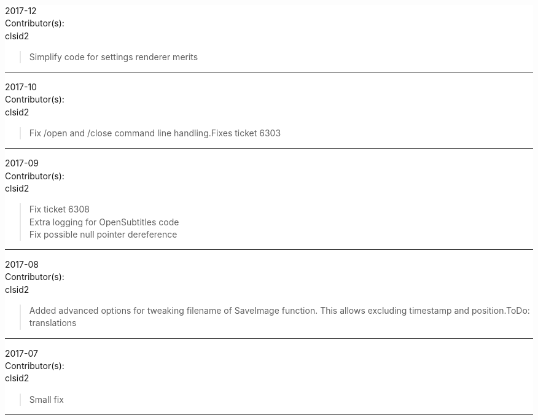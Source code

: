 
2017-12  
Contributor(s):  
clsid2  
>Simplify code for settings renderer merits  
- - - - - - - - - - - - - - - - - - - - - - - - - - - 


2017-10  
Contributor(s):  
clsid2  
>Fix /open and /close command line handling.Fixes ticket 6303  
- - - - - - - - - - - - - - - - - - - - - - - - - - - 


2017-09  
Contributor(s):  
clsid2  
>Fix ticket 6308  
>Extra logging for OpenSubtitles code  
>Fix possible null pointer dereference  
- - - - - - - - - - - - - - - - - - - - - - - - - - - 


2017-08  
Contributor(s):  
clsid2  
>Added advanced options for tweaking filename of SaveImage function. This allows excluding timestamp and position.ToDo: translations  
- - - - - - - - - - - - - - - - - - - - - - - - - - - 


2017-07  
Contributor(s):  
clsid2  
>Small fix  
- - - - - - - - - - - - - - - - - - - - - - - - - - - 

